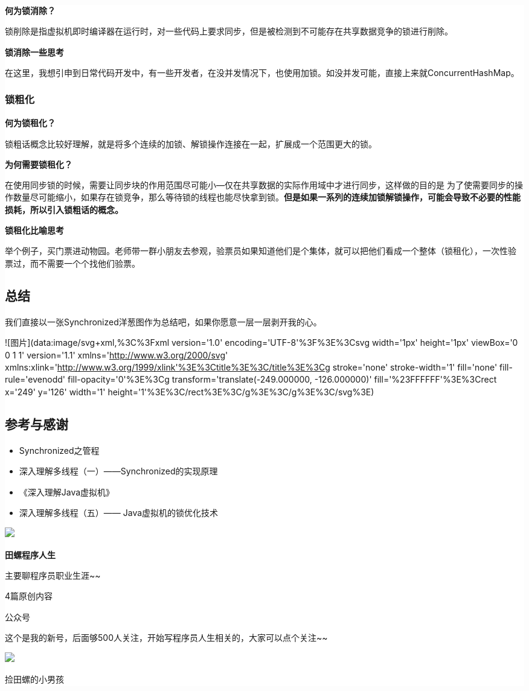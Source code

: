 **何为锁消除？**

锁削除是指虚拟机即时编译器在运行时，对一些代码上要求同步，但是被检测到不可能存在共享数据竞争的锁进行削除。

**锁消除一些思考**

在这里，我想引申到日常代码开发中，有一些开发者，在没并发情况下，也使用加锁。如没并发可能，直接上来就ConcurrentHashMap。

### 锁粗化

**何为锁租化？**

锁粗话概念比较好理解，就是将多个连续的加锁、解锁操作连接在一起，扩展成一个范围更大的锁。

**为何需要锁租化？**

在使用同步锁的时候，需要让同步块的作用范围尽可能小—仅在共享数据的实际作用域中才进行同步，这样做的目的是 为了使需要同步的操作数量尽可能缩小，如果存在锁竞争，那么等待锁的线程也能尽快拿到锁。**但是如果一系列的连续加锁解锁操作，可能会导致不必要的性能损耗，所以引入锁粗话的概念。**

**锁租化比喻思考**

举个例子，买门票进动物园。老师带一群小朋友去参观，验票员如果知道他们是个集体，就可以把他们看成一个整体（锁租化），一次性验票过，而不需要一个个找他们验票。

## 总结

我们直接以一张Synchronized洋葱图作为总结吧，如果你愿意一层一层剥开我的心。

!\[图片\](data:image/svg+xml,%3C%3Fxml version='1.0' encoding='UTF-8'%3F%3E%3Csvg width='1px' height='1px' viewBox='0 0 1 1' version='1.1' xmlns='http://www.w3.org/2000/svg' xmlns:xlink='http://www.w3.org/1999/xlink'%3E%3Ctitle%3E%3C/title%3E%3Cg stroke='none' stroke-width='1' fill='none' fill-rule='evenodd' fill-opacity='0'%3E%3Cg transform='translate(-249.000000, -126.000000)' fill='%23FFFFFF'%3E%3Crect x='249' y='126' width='1' height='1'%3E%3C/rect%3E%3C/g%3E%3C/g%3E%3C/svg%3E)

## 参考与感谢

- Synchronized之管程

- 深入理解多线程（一）——Synchronized的实现原理

- 《深入理解Java虚拟机》

- 深入理解多线程（五）—— Java虚拟机的锁优化技术

![](http://mmbiz.qpic.cn/mmbiz_png/m2jCBpUlqWSUp1N5WBmiaHA6yGicBmUTfv255ZW1ZnJTIRTcuPlbXhqS5MkrlgGicESS3VfZicCBRibxXIrbVAAk52g/300?wx_fmt=png&wxfrom=19)

**田螺程序人生**

主要聊程序员职业生涯~~

4篇原创内容

公众号

这个是我的新号，后面够500人关注，开始写程序员人生相关的，大家可以点个关注~~

![](https://mmbiz.qlogo.cn/mmbiz_jpg/Laz3IPXGxKFDbjVBdTj4fllfbKQCoibokML0BNoFdchgZDmu34t414yz9OYgaBEQTurQW6icHNuxNuG7n8pvQAOg/0?wx_fmt=jpeg)

捡田螺的小男孩
